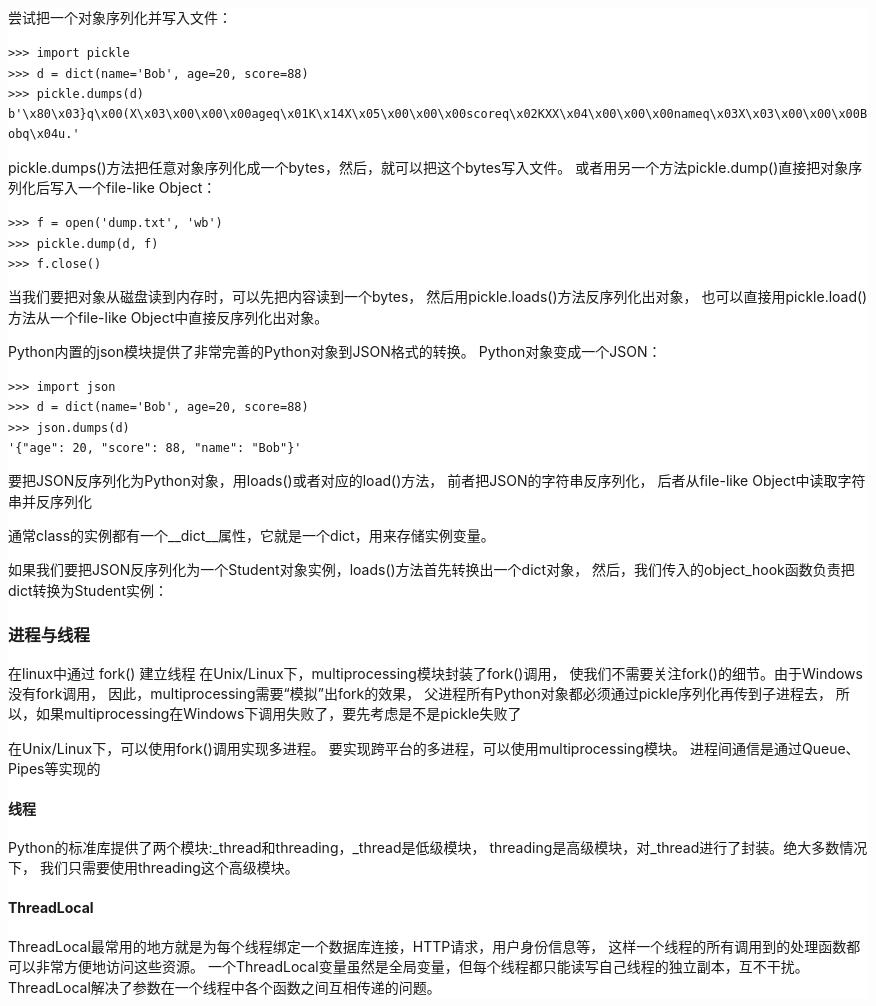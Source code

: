 尝试把一个对象序列化并写入文件：
```
>>> import pickle
>>> d = dict(name='Bob', age=20, score=88)
>>> pickle.dumps(d)
b'\x80\x03}q\x00(X\x03\x00\x00\x00ageq\x01K\x14X\x05\x00\x00\x00scoreq\x02KXX\x04\x00\x00\x00nameq\x03X\x03\x00\x00\x00Bobq\x04u.'
```
pickle.dumps()方法把任意对象序列化成一个bytes，然后，就可以把这个bytes写入文件。
或者用另一个方法pickle.dump()直接把对象序列化后写入一个file-like Object：
```
>>> f = open('dump.txt', 'wb')
>>> pickle.dump(d, f)
>>> f.close()
```
当我们要把对象从磁盘读到内存时，可以先把内容读到一个bytes，
然后用pickle.loads()方法反序列化出对象，
也可以直接用pickle.load()方法从一个file-like Object中直接反序列化出对象。

Python内置的json模块提供了非常完善的Python对象到JSON格式的转换。
Python对象变成一个JSON：
```
>>> import json
>>> d = dict(name='Bob', age=20, score=88)
>>> json.dumps(d)
'{"age": 20, "score": 88, "name": "Bob"}'
```

要把JSON反序列化为Python对象，用loads()或者对应的load()方法，
前者把JSON的字符串反序列化，
后者从file-like Object中读取字符串并反序列化

通常class的实例都有一个__dict__属性，它就是一个dict，用来存储实例变量。

如果我们要把JSON反序列化为一个Student对象实例，loads()方法首先转换出一个dict对象，
然后，我们传入的object_hook函数负责把dict转换为Student实例：
### 进程与线程
在linux中通过 fork() 建立线程
在Unix/Linux下，multiprocessing模块封装了fork()调用，
使我们不需要关注fork()的细节。由于Windows没有fork调用，
因此，multiprocessing需要“模拟”出fork的效果，
父进程所有Python对象都必须通过pickle序列化再传到子进程去，
所以，如果multiprocessing在Windows下调用失败了，要先考虑是不是pickle失败了

在Unix/Linux下，可以使用fork()调用实现多进程。
要实现跨平台的多进程，可以使用multiprocessing模块。
进程间通信是通过Queue、Pipes等实现的
#### 线程
Python的标准库提供了两个模块:\_thread和threading，\_thread是低级模块，
threading是高级模块，对_thread进行了封装。绝大多数情况下，
我们只需要使用threading这个高级模块。

#### ThreadLocal
ThreadLocal最常用的地方就是为每个线程绑定一个数据库连接，HTTP请求，用户身份信息等，
这样一个线程的所有调用到的处理函数都可以非常方便地访问这些资源。
一个ThreadLocal变量虽然是全局变量，但每个线程都只能读写自己线程的独立副本，互不干扰。
ThreadLocal解决了参数在一个线程中各个函数之间互相传递的问题。
